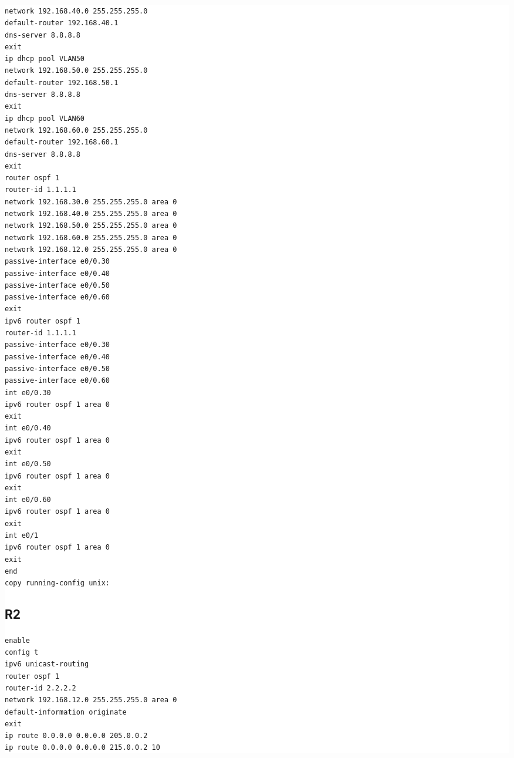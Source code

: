 ```
network 192.168.40.0 255.255.255.0
default-router 192.168.40.1
dns-server 8.8.8.8
exit
ip dhcp pool VLAN50
network 192.168.50.0 255.255.255.0
default-router 192.168.50.1
dns-server 8.8.8.8
exit
ip dhcp pool VLAN60
network 192.168.60.0 255.255.255.0
default-router 192.168.60.1
dns-server 8.8.8.8
exit
router ospf 1
router-id 1.1.1.1
network 192.168.30.0 255.255.255.0 area 0
network 192.168.40.0 255.255.255.0 area 0
network 192.168.50.0 255.255.255.0 area 0
network 192.168.60.0 255.255.255.0 area 0
network 192.168.12.0 255.255.255.0 area 0
passive-interface e0/0.30
passive-interface e0/0.40
passive-interface e0/0.50
passive-interface e0/0.60
exit
ipv6 router ospf 1
router-id 1.1.1.1
passive-interface e0/0.30
passive-interface e0/0.40
passive-interface e0/0.50
passive-interface e0/0.60
int e0/0.30
ipv6 router ospf 1 area 0
exit
int e0/0.40
ipv6 router ospf 1 area 0
exit
int e0/0.50
ipv6 router ospf 1 area 0
exit
int e0/0.60
ipv6 router ospf 1 area 0
exit
int e0/1
ipv6 router ospf 1 area 0
exit
end
copy running-config unix:
```
## R2
```
enable
config t
ipv6 unicast-routing
router ospf 1
router-id 2.2.2.2
network 192.168.12.0 255.255.255.0 area 0
default-information originate
exit
ip route 0.0.0.0 0.0.0.0 205.0.0.2
ip route 0.0.0.0 0.0.0.0 215.0.0.2 10
```
